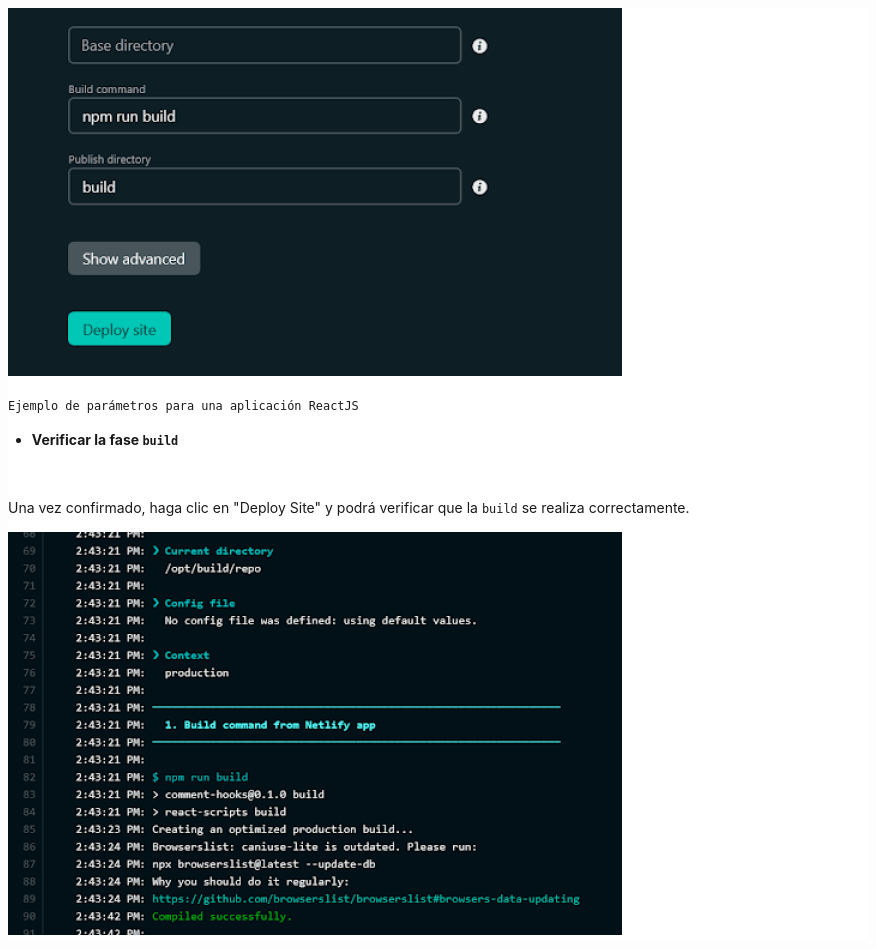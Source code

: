 ![Netlify](./03-Alojamiento/img/Netlify5.png)

```
Ejemplo de parámetros para una aplicación ReactJS
```

- **Verificar la fase `build`**

<br>

Una vez confirmado, haga clic en "Deploy Site" y podrá verificar que la `build` se realiza correctamente.

![Netlify](./03-Alojamiento/img/Netlify6.png)
